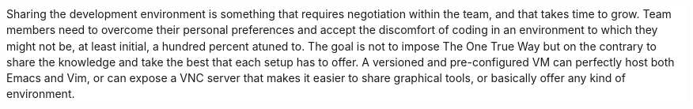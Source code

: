 Sharing the development environment is something that requires negotiation within the team, and that takes time to grow. Team members need to overcome their personal preferences and accept the discomfort of coding in an environment to which they might not be, at least initial, a hundred percent atuned to. The goal is not to impose The One True Way but on the contrary to share the knowledge and take the best that each setup has to offer. A versioned and pre-configured VM can perfectly host both Emacs and Vim, or can expose a VNC server that makes it easier to share graphical tools, or basically offer any kind of environment.


[^1]: I thought this was the case for Elm and Go but it seems they do not still fail to compile ill-formatted source code.

[^2]: As my friend Christophe Thibaut used to say: "Code reviews is Pair programming for people who don't fully trust each other"

[^3]: What is developer productivity is still something that needs to be defined. Does writing more lines of code than other developers make you more productive?
